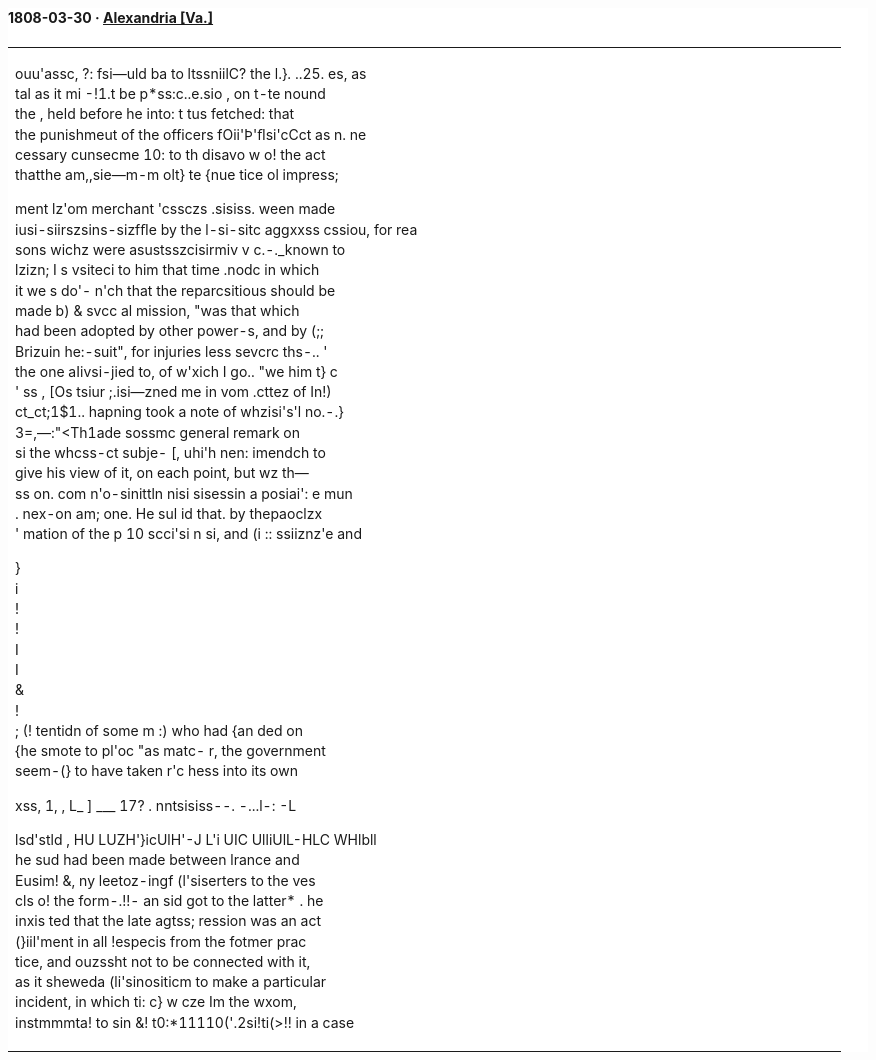 #### 1808-03-30 &middot; [Alexandria [Va.]](http://dbpedia.org/resource/Alexandria%2C_Virginia)

<table style="width: 100%;"><tr><td style="width: 50%">

  
  
ouu&#x27;assc, ?: fsi—uld ba to ltssniilC? the l.}. ..25. es, as  
tal as it mi -!1.t be p*ss:c..e.sio , on t-te nound  
the , held before he into: t tus fetched: that  
the punishmeut of the officers fOii&#x27;Þ&#x27;ﬂsi&#x27;cCct as n. ne­  
cessary cunsecme 10: to th disavo w o! the act  
thatthe am,,sie—m-m olt} te {nue tice ol impress;­  
  
ment lz&#x27;om merchant &#x27;cssczs .sisiss. ween made  
iusi-siirszsins-sizfﬂe by the l-si-sitc aggxxss cssiou, for rea­  
sons wichz were asustsszcisirmiv v c.-._known to  
lzizn; I s vsiteci to him that time .nodc in which  
it we s do&#x27;- n&#x27;ch that the reparcsitious should be  
made b) &amp; svcc al mission, &quot;was that which  
had been adopted by other power-s, and by (;;  
Brizuin he:-suit&quot;, for injuries less sevcrc ths-.. &#x27;  
the one aIivsi-jied to, of w&#x27;xich I go.. &quot;we him t} c  
&#x27; ss , [Os tsiur ;.isi—zned me in vom .cttez of In!)  
ct_ct;1$1.. hapning took a note of whzisi&#x27;s&#x27;l no.-.}  
3=,—:&quot;&lt;Th1ade sossmc general remark on  
si the whcss-ct subje- [, uhi&#x27;h nen: imendch to  
give his view of it, on each point, but wz th—  
ss on. com n&#x27;o-sinittln nisi sisessin a posiai&#x27;: e mun­  
. nex-on am; one. He sul id that. by thepaoclzx­  
&#x27; mation of the p 10 scci&#x27;si n si, and (i :: ssiiznz&#x27;e and  
  
  
}  
i  
!  
!  
I  
I  
&amp;  
!  
; (! tentidn of some m :) who had {an ded on  
{he smote to pl&#x27;oc &quot;as matc- r, the government  
seem-(} to have taken r&#x27;c hess into its own  
  
xss, 1, , L_ ] ___ 17? . nntsisiss--. -...l-: -L  
  
lsd&#x27;stld , HU LUZH&#x27;}icUlH&#x27;-J L&#x27;i UIC UlliUlL-HLC WHlbll  
he sud had been made between lrance and  
Eusim! &amp;, ny leetoz-ingf (l&#x27;siserters to the ves­  
cls o! the form-.!!- an sid got to the latter* . he  
inxis ted that the late agtss; ression was an act  
(}iil&#x27;ment in all !especis from the fotmer prac­  
tice, and ouzssht not to be connected with it,  
as it sheweda (li&#x27;sinositicm to make a particular  
incident, in which ti: c} w cze Im the wxom,  
instmmmta! to sin &amp;! t0:*11110(&#x27;.2si!ti(&gt;!! in a case  
  